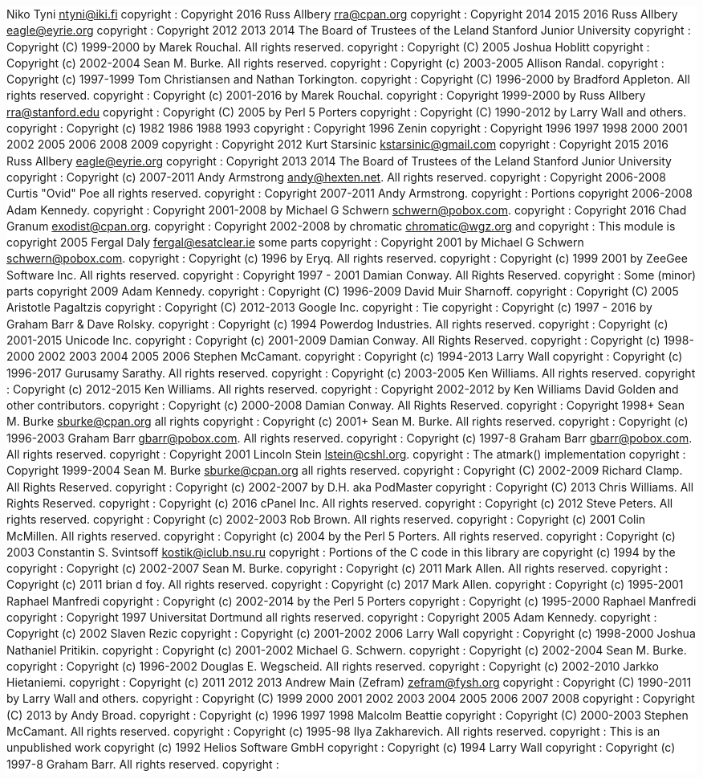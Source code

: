 Niko Tyni <ntyni@iki.fi> copyright : Copyright 2016 Russ Allbery <rra@cpan.org> copyright : Copyright 2014  2015  2016 Russ Allbery <eagle@eyrie.org> copyright : Copyright 2012  2013  2014 The Board of Trustees of the Leland Stanford Junior University copyright : Copyright (C) 1999-2000 by Marek Rouchal. All rights reserved. copyright : Copyright (C) 2005  Joshua Hoblitt copyright : Copyright (c) 2002-2004 Sean M. Burke.  All rights reserved. copyright : Copyright (c) 2003-2005 Allison Randal. copyright : Copyright (c) 1997-1999 Tom Christiansen and Nathan Torkington. copyright : Copyright (C) 1996-2000 by Bradford Appleton. All rights reserved. copyright : Copyright (c) 2001-2016 by Marek Rouchal. copyright : Copyright 1999-2000 by Russ Allbery <rra@stanford.edu> copyright : Copyright (C) 2005 by Perl 5 Porters copyright : Copyright (C) 1990-2012 by Larry Wall and others. copyright : Copyright (c) 1982  1986  1988  1993 copyright : Copyright 1996 Zenin copyright : Copyright 1996  1997  1998  2000  2001  2002  2005  2006  2008  2009  copyright : Copyright 2012 Kurt Starsinic <kstarsinic@gmail.com> copyright : Copyright 2015  2016 Russ Allbery <eagle@eyrie.org> copyright : Copyright 2013  2014 The Board of Trustees of the Leland Stanford Junior University copyright : Copyright (c) 2007-2011  Andy Armstrong <andy@hexten.net>. All rights reserved. copyright : Copyright 2006-2008 Curtis "Ovid" Poe  all rights reserved. copyright : Copyright 2007-2011 Andy Armstrong. copyright :  Portions copyright 2006-2008 Adam Kennedy. copyright : Copyright 2001-2008 by Michael G Schwern <schwern@pobox.com>. copyright : Copyright 2016 Chad Granum <exodist@cpan.org>. copyright : Copyright 2002-2008 by chromatic <chromatic@wgz.org> and copyright :  This module is copyright 2005 Fergal Daly <fergal@esatclear.ie>  some parts copyright : Copyright 2001 by Michael G Schwern <schwern@pobox.com>. copyright : Copyright (c) 1996 by Eryq.  All rights reserved. copyright : Copyright (c) 1999 2001 by ZeeGee Software Inc.  All rights reserved. copyright : Copyright 1997 - 2001 Damian Conway. All Rights Reserved. copyright :  Some (minor) parts copyright 2009 Adam Kennedy. copyright : Copyright (C) 1996-2009 David Muir Sharnoff. copyright : Copyright (C) 2005 Aristotle Pagaltzis copyright : Copyright (C) 2012-2013 Google  Inc. copyright :  Tie copyright : Copyright (c) 1997 - 2016 by Graham Barr & Dave Rolsky. copyright : Copyright (c) 1994 Powerdog Industries.  All rights reserved. copyright : Copyright (c) 2001-2015 Unicode  Inc. copyright : Copyright (c) 2001-2009  Damian Conway. All Rights Reserved. copyright : Copyright (c) 1998-2000  2002  2003  2004  2005  2006 Stephen McCamant. copyright : Copyright (c) 1994-2013 Larry Wall copyright : Copyright (c) 1996-2017 Gurusamy Sarathy. All rights reserved. copyright : Copyright (c) 2003-2005 Ken Williams.  All rights reserved. copyright : Copyright (c) 2012-2015 Ken Williams.  All rights reserved. copyright : Copyright 2002-2012 by Ken Williams  David Golden and other contributors. copyright : Copyright (c) 2000-2008  Damian Conway. All Rights Reserved. copyright : Copyright 1998+  Sean M. Burke <sburke@cpan.org>  all rights copyright : Copyright (c) 2001+ Sean M. Burke. All rights reserved. copyright : Copyright (c) 1996-2003 Graham Barr <gbarr@pobox.com>. All rights reserved. copyright : Copyright (c) 1997-8 Graham Barr <gbarr@pobox.com>. All rights reserved. copyright : Copyright 2001  Lincoln Stein <lstein@cshl.org>. copyright :  The atmark() implementation copyright : Copyright 1999-2004  Sean M. Burke <sburke@cpan.org>  all rights reserved. copyright : Copyright (C) 2002-2009 Richard Clamp.  All Rights Reserved. copyright : Copyright (c) 2002-2007 by D.H. aka PodMaster copyright : Copyright (C) 2013 Chris Williams.  All Rights Reserved. copyright : Copyright (c) 2016  cPanel Inc.  All rights reserved. copyright : Copyright (c) 2012  Steve Peters.  All rights reserved. copyright : Copyright (c) 2002-2003  Rob Brown.  All rights reserved. copyright : Copyright (c) 2001  Colin McMillen.  All rights reserved. copyright : Copyright (c) 2004 by the Perl 5 Porters.  All rights reserved. copyright : Copyright (c) 2003 Constantin S. Svintsoff <kostik@iclub.nsu.ru> copyright :   Portions of the C code in this library are copyright (c) 1994 by the copyright : Copyright (c) 2002-2007 Sean M. Burke. copyright : Copyright (c) 2011 Mark Allen.  All rights reserved. copyright : Copyright (c) 2011 brian d foy. All rights reserved. copyright : Copyright (c) 2017 Mark Allen. copyright : Copyright (c) 1995-2001  Raphael Manfredi copyright : Copyright (c) 2002-2014 by the Perl 5 Porters copyright : Copyright (c) 1995-2000  Raphael Manfredi copyright : Copyright 1997  Universitat Dortmund  all rights reserved. copyright : Copyright 2005  Adam Kennedy. copyright : Copyright (c) 2002 Slaven Rezic copyright : Copyright (c) 2001-2002  2006 Larry Wall copyright : Copyright (c) 1998-2000 Joshua Nathaniel Pritikin. copyright : Copyright (c) 2001-2002 Michael G. Schwern. copyright : Copyright (c) 2002-2004 Sean M. Burke. copyright : Copyright (c) 1996-2002 Douglas E. Wegscheid.  All rights reserved. copyright : Copyright (c) 2002-2010 Jarkko Hietaniemi. copyright : Copyright (c) 2011  2012  2013 Andrew Main (Zefram) <zefram@fysh.org> copyright : Copyright (C) 1990-2011 by Larry Wall and others. copyright : Copyright (C) 1999  2000  2001  2002  2003  2004  2005  2006  2007  2008 copyright : Copyright (C) 2013 by Andy Broad. copyright : Copyright (c) 1996  1997  1998 Malcolm Beattie copyright : Copyright (C) 2000-2003 Stephen McCamant. All rights reserved. copyright : Copyright (c) 1995-98 Ilya Zakharevich. All rights reserved. copyright :  This is an unpublished work copyright (c) 1992 Helios Software GmbH copyright : Copyright (c) 1994  Larry Wall copyright : Copyright (c) 1997-8 Graham Barr. All rights reserved. copyright :